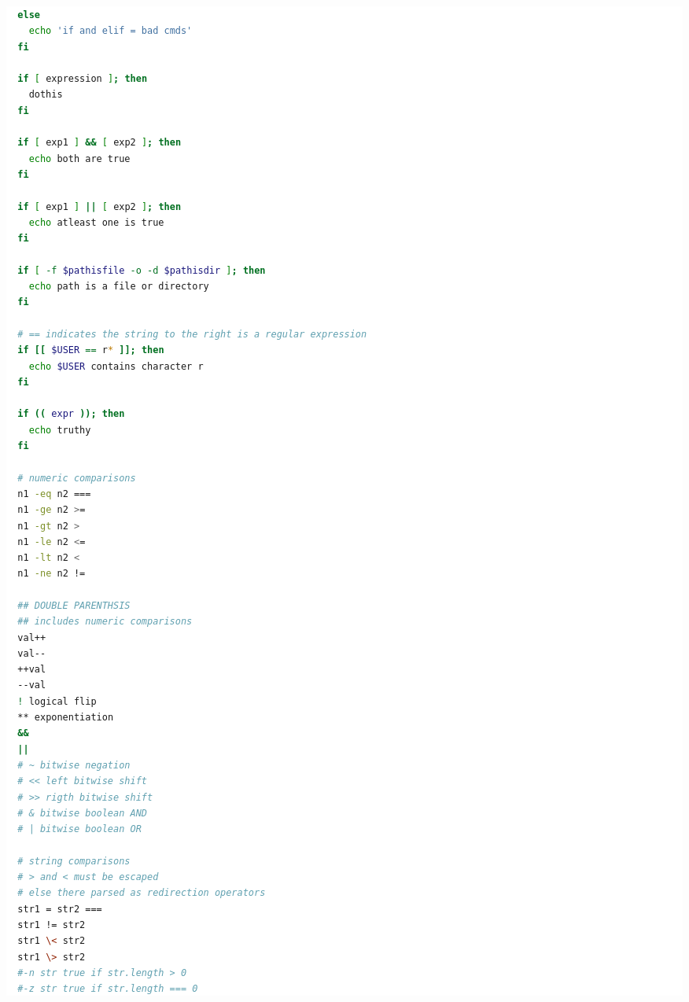 ```sh
  else
    echo 'if and elif = bad cmds'
  fi

  if [ expression ]; then
    dothis
  fi

  if [ exp1 ] && [ exp2 ]; then
    echo both are true
  fi

  if [ exp1 ] || [ exp2 ]; then
    echo atleast one is true
  fi

  if [ -f $pathisfile -o -d $pathisdir ]; then
    echo path is a file or directory
  fi

  # == indicates the string to the right is a regular expression
  if [[ $USER == r* ]]; then
    echo $USER contains character r
  fi

  if (( expr )); then
    echo truthy
  fi

  # numeric comparisons
  n1 -eq n2 ===
  n1 -ge n2 >=
  n1 -gt n2 >
  n1 -le n2 <=
  n1 -lt n2 <
  n1 -ne n2 !=

  ## DOUBLE PARENTHSIS
  ## includes numeric comparisons
  val++
  val--
  ++val
  --val
  ! logical flip
  ** exponentiation
  &&
  ||
  # ~ bitwise negation
  # << left bitwise shift
  # >> rigth bitwise shift
  # & bitwise boolean AND
  # | bitwise boolean OR

  # string comparisons
  # > and < must be escaped
  # else there parsed as redirection operators
  str1 = str2 ===
  str1 != str2
  str1 \< str2
  str1 \> str2
  #-n str true if str.length > 0
  #-z str true if str.length === 0

```